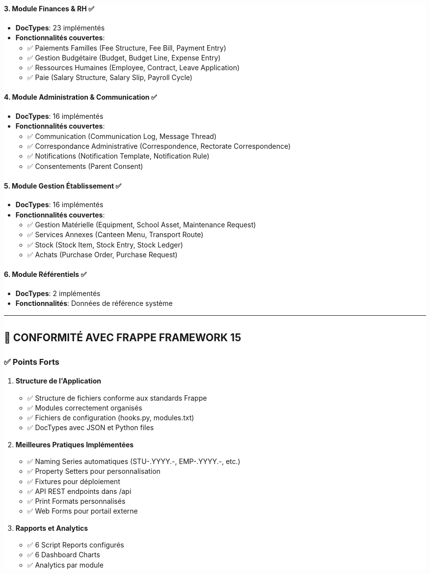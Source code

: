 #### 3. **Module Finances & RH** ✅
- **DocTypes**: 23 implémentés
- **Fonctionnalités couvertes**:
  - ✅ Paiements Familles (Fee Structure, Fee Bill, Payment Entry)
  - ✅ Gestion Budgétaire (Budget, Budget Line, Expense Entry)
  - ✅ Ressources Humaines (Employee, Contract, Leave Application)
  - ✅ Paie (Salary Structure, Salary Slip, Payroll Cycle)

#### 4. **Module Administration & Communication** ✅
- **DocTypes**: 16 implémentés
- **Fonctionnalités couvertes**:
  - ✅ Communication (Communication Log, Message Thread)
  - ✅ Correspondance Administrative (Correspondence, Rectorate Correspondence)
  - ✅ Notifications (Notification Template, Notification Rule)
  - ✅ Consentements (Parent Consent)

#### 5. **Module Gestion Établissement** ✅
- **DocTypes**: 16 implémentés
- **Fonctionnalités couvertes**:
  - ✅ Gestion Matérielle (Equipment, School Asset, Maintenance Request)
  - ✅ Services Annexes (Canteen Menu, Transport Route)
  - ✅ Stock (Stock Item, Stock Entry, Stock Ledger)
  - ✅ Achats (Purchase Order, Purchase Request)

#### 6. **Module Référentiels** ✅
- **DocTypes**: 2 implémentés
- **Fonctionnalités**: Données de référence système

---

## 🎯 CONFORMITÉ AVEC FRAPPE FRAMEWORK 15

### ✅ Points Forts

1. **Structure de l'Application**
   - ✅ Structure de fichiers conforme aux standards Frappe
   - ✅ Modules correctement organisés
   - ✅ Fichiers de configuration (hooks.py, modules.txt)
   - ✅ DocTypes avec JSON et Python files

2. **Meilleures Pratiques Implémentées**
   - ✅ Naming Series automatiques (STU-.YYYY.-, EMP-.YYYY.-, etc.)
   - ✅ Property Setters pour personnalisation
   - ✅ Fixtures pour déploiement
   - ✅ API REST endpoints dans /api
   - ✅ Print Formats personnalisés
   - ✅ Web Forms pour portail externe

3. **Rapports et Analytics**
   - ✅ 6 Script Reports configurés
   - ✅ 6 Dashboard Charts
   - ✅ Analytics par module
